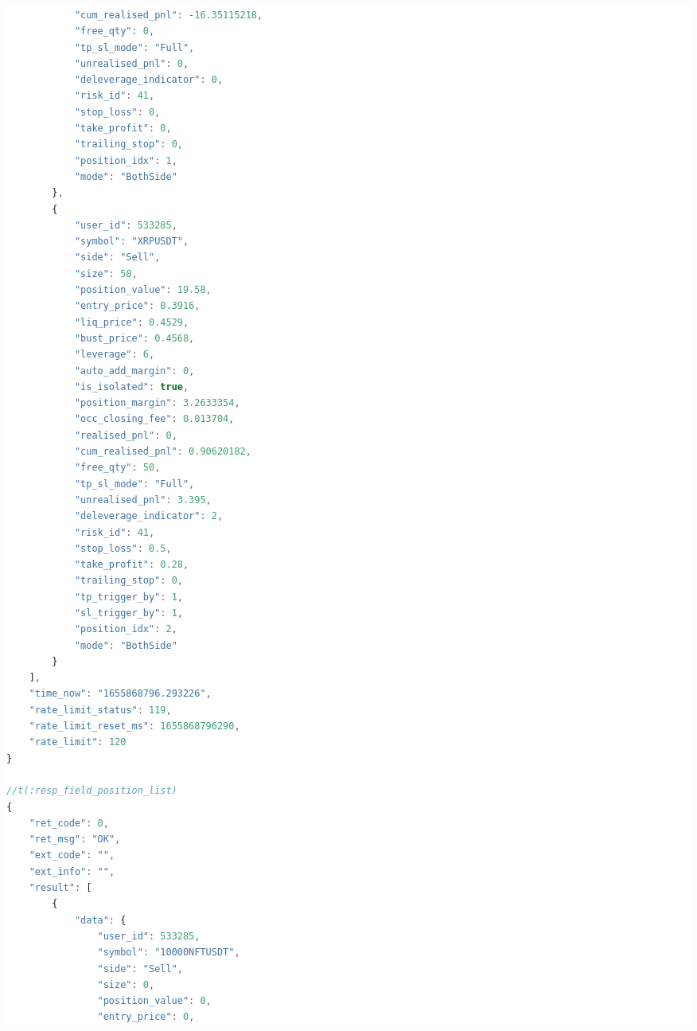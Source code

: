 ```javascript
            "cum_realised_pnl": -16.35115218,
            "free_qty": 0,
            "tp_sl_mode": "Full",
            "unrealised_pnl": 0,
            "deleverage_indicator": 0,
            "risk_id": 41,
            "stop_loss": 0,
            "take_profit": 0,
            "trailing_stop": 0,
            "position_idx": 1,
            "mode": "BothSide"
        },
        {
            "user_id": 533285,
            "symbol": "XRPUSDT",
            "side": "Sell",
            "size": 50,
            "position_value": 19.58,
            "entry_price": 0.3916,
            "liq_price": 0.4529,
            "bust_price": 0.4568,
            "leverage": 6,
            "auto_add_margin": 0,
            "is_isolated": true,
            "position_margin": 3.2633354,
            "occ_closing_fee": 0.013704,
            "realised_pnl": 0,
            "cum_realised_pnl": 0.90620182,
            "free_qty": 50,
            "tp_sl_mode": "Full",
            "unrealised_pnl": 3.395,
            "deleverage_indicator": 2,
            "risk_id": 41,
            "stop_loss": 0.5,
            "take_profit": 0.28,
            "trailing_stop": 0,
            "tp_trigger_by": 1,
            "sl_trigger_by": 1,
            "position_idx": 2,
            "mode": "BothSide"
        }
    ],
    "time_now": "1655868796.293226",
    "rate_limit_status": 119,
    "rate_limit_reset_ms": 1655868796290,
    "rate_limit": 120
}

//t(:resp_field_position_list)
{
    "ret_code": 0,
    "ret_msg": "OK",
    "ext_code": "",
    "ext_info": "",
    "result": [
        {
            "data": {
                "user_id": 533285,
                "symbol": "10000NFTUSDT",
                "side": "Sell",
                "size": 0,
                "position_value": 0,
                "entry_price": 0,
```